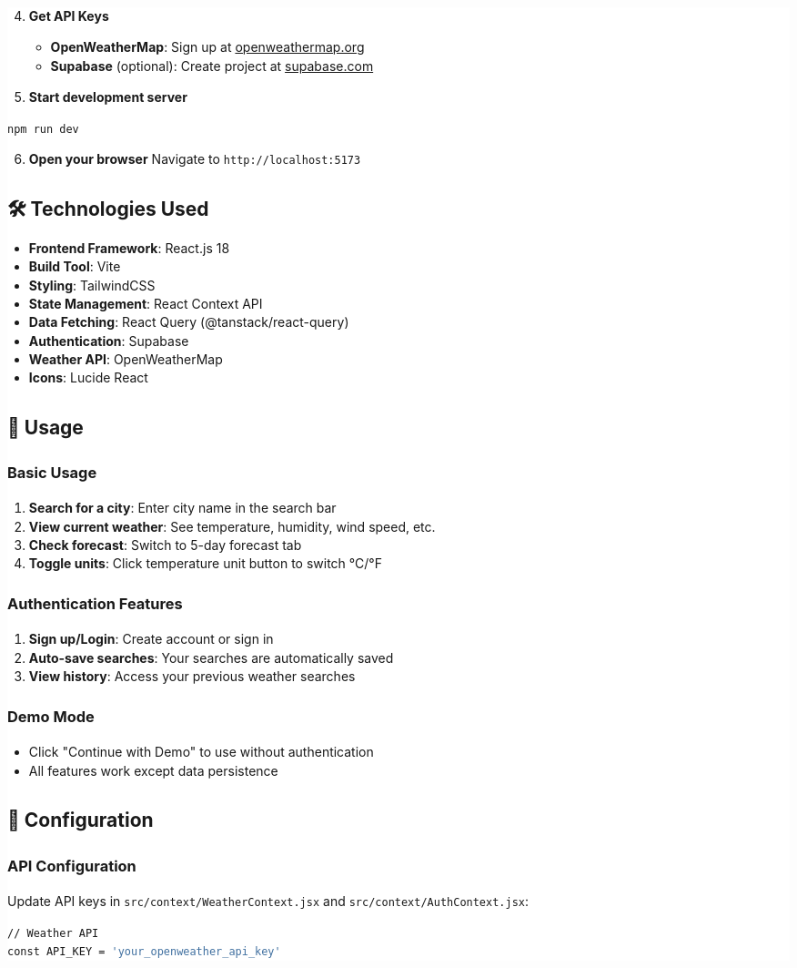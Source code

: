 4. **Get API Keys**

   - **OpenWeatherMap**: Sign up at [openweathermap.org](https://openweathermap.org/api)
   - **Supabase** (optional): Create project at [supabase.com](https://supabase.com)

5. **Start development server**

```bash
npm run dev
```

6. **Open your browser**
   Navigate to `http://localhost:5173`

## 🛠️ Technologies Used

- **Frontend Framework**: React.js 18
- **Build Tool**: Vite
- **Styling**: TailwindCSS
- **State Management**: React Context API
- **Data Fetching**: React Query (@tanstack/react-query)
- **Authentication**: Supabase
- **Weather API**: OpenWeatherMap
- **Icons**: Lucide React

## 📱 Usage

### Basic Usage

1. **Search for a city**: Enter city name in the search bar
2. **View current weather**: See temperature, humidity, wind speed, etc.
3. **Check forecast**: Switch to 5-day forecast tab
4. **Toggle units**: Click temperature unit button to switch °C/°F

### Authentication Features

1. **Sign up/Login**: Create account or sign in
2. **Auto-save searches**: Your searches are automatically saved
3. **View history**: Access your previous weather searches

### Demo Mode

- Click "Continue with Demo" to use without authentication
- All features work except data persistence

## 🔧 Configuration

### API Configuration

Update API keys in `src/context/WeatherContext.jsx` and `src/context/AuthContext.jsx`:

```bash
// Weather API
const API_KEY = 'your_openweather_api_key'
```
